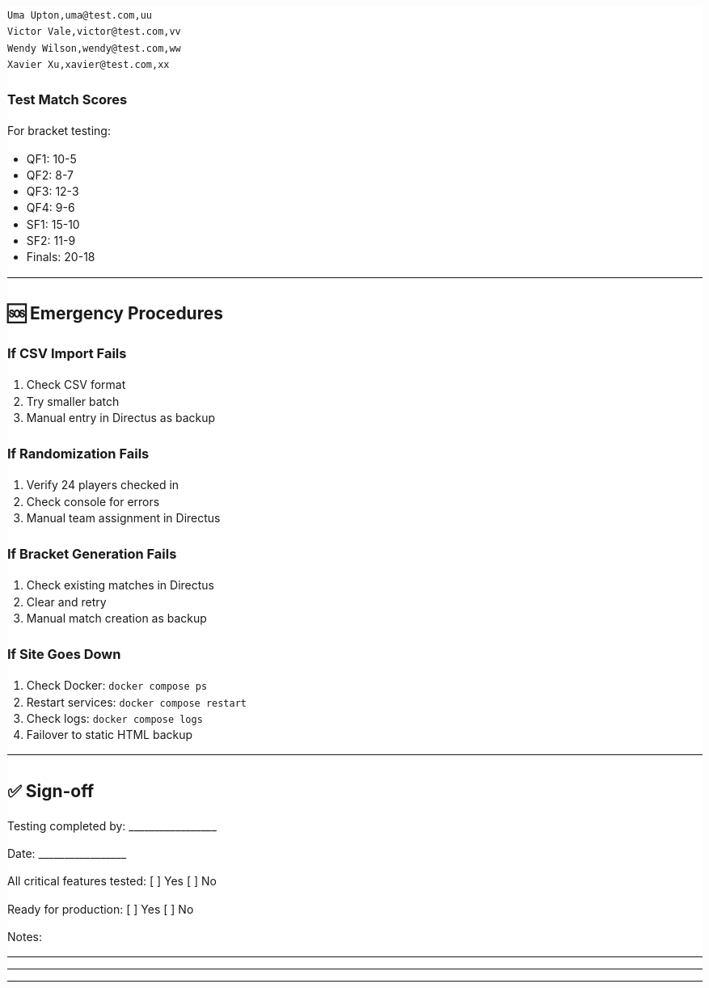 ```csv
Uma Upton,uma@test.com,uu
Victor Vale,victor@test.com,vv
Wendy Wilson,wendy@test.com,ww
Xavier Xu,xavier@test.com,xx
```

### Test Match Scores
For bracket testing:
- QF1: 10-5
- QF2: 8-7
- QF3: 12-3
- QF4: 9-6
- SF1: 15-10
- SF2: 11-9
- Finals: 20-18

---

## 🆘 Emergency Procedures

### If CSV Import Fails
1. Check CSV format
2. Try smaller batch
3. Manual entry in Directus as backup

### If Randomization Fails
1. Verify 24 players checked in
2. Check console for errors
3. Manual team assignment in Directus

### If Bracket Generation Fails
1. Check existing matches in Directus
2. Clear and retry
3. Manual match creation as backup

### If Site Goes Down
1. Check Docker: `docker compose ps`
2. Restart services: `docker compose restart`
3. Check logs: `docker compose logs`
4. Failover to static HTML backup

---

## ✅ Sign-off

Testing completed by: _________________

Date: _________________

All critical features tested: [ ] Yes [ ] No

Ready for production: [ ] Yes [ ] No

Notes:
_________________________________________________
_________________________________________________
_________________________________________________